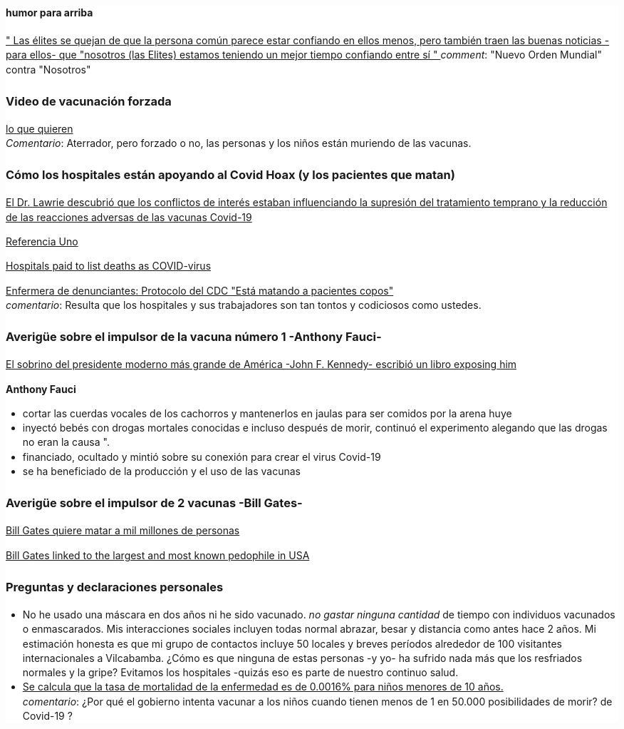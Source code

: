 #### humor para arriba

[ " Las élites se quejan de que la persona común parece estar confiando en ellos menos, pero también traen las buenas noticias -para ellos- que "nosotros (las Elites) estamos teniendo un mejor tiempo confiando entre sí " ]( https://www.infowars.com/posts/elite-panicking-that-the-public-doesnt-trust-them/ )
*comment*:  "Nuevo Orden Mundial"  contra  "Nosotros"

### Video de vacunación forzada

[lo que quieren](https://www.bitchute.com/video/G0Rn6N6hXmsD/)\
*Comentario*: Aterrador, pero forzado o no, las personas y los niños están muriendo de las vacunas.

### Cómo los hospitales están apoyando al Covid Hoax (y los pacientes que matan)

[El Dr. Lawrie descubrió que los conflictos de interés estaban influenciando la supresión del tratamiento temprano y la reducción de las reacciones adversas de las vacunas Covid-19 ](https://www.infowars.com/posts/doctor-demands-investigation-and-immediate-stop-to-vaccines/)

[ Referencia Uno ](https://www.bitchute.com/video/hTO6nTPjaiJ0/)

[Hospitals paid to list deaths as COVID-virus](https://www.organiclifestylemagazine.com/cdc-admits-finacial-hospital-incentives-drove-up-covid-19-death-rates)

[Enfermera de denunciantes: Protocolo del CDC "Está matando a pacientes copos"](https://rairfoundation.com/whistleblower-nurse-cdc-protocol-is-killing-covid-patients-video/)\
*comentario*: Resulta que los hospitales y sus trabajadores son tan tontos y codiciosos como ustedes.

### Averigüe sobre el impulsor de la vacuna número 1 -Anthony Fauci-

[El sobrino del presidente moderno más grande de América -John F. Kennedy- escribió un libro
exposing him ](https://www.bitchute.com/video/aaaSaAho6uVPA)

**Anthony Fauci**

- cortar las cuerdas vocales de los cachorros y mantenerlos en jaulas para ser comidos por la arena huye
- inyectó bebés con drogas mortales conocidas e incluso después de morir,
continuó el experimento alegando que las drogas no eran la causa ".
- financiado, ocultado y mintió sobre su conexión para crear el virus Covid-19
- se ha beneficiado de la producción y el uso de las vacunas

### Averigüe sobre el impulsor de 2 vacunas -Bill Gates-

[Bill Gates quiere matar a mil millones de personas](https://www.youtube.com/watch?v=oWxsEAmh85Q)

[Bill Gates linked to the largest and most known pedophile in USA](https://nypost.com/2021/09/22/bill-gates-squirms-when-asked-about-jeffrey-epstein-ties/)

### Preguntas y declaraciones personales

- No he usado una máscara en dos años ni he sido vacunado. *no gastar ninguna cantidad*
de tiempo con individuos vacunados o enmascarados. Mis interacciones sociales incluyen todas
normal abrazar, besar y distancia como antes hace 2 años. Mi estimación honesta es que mi
grupo de contactos incluye 50 locales y breves períodos alrededor de 100 visitantes internacionales
a Vilcabamba. ¿Cómo es que ninguna de estas personas -y yo- ha sufrido nada
más que los resfriados normales y la gripe? Evitamos los hospitales -quizás eso es parte de nuestro continuo
salud.
- [Se calcula que la tasa de mortalidad de la enfermedad es de 0.0016% para niños menores de 10 años. ](https://uk.news.yahoo.com/coronavirus-puzzle-why-risk-death-140222308.html) \
*comentario*: ¿Por qué el gobierno intenta vacunar a los niños cuando tienen menos de 1 en 50.000 posibilidades de morir?
de Covid-19 ?